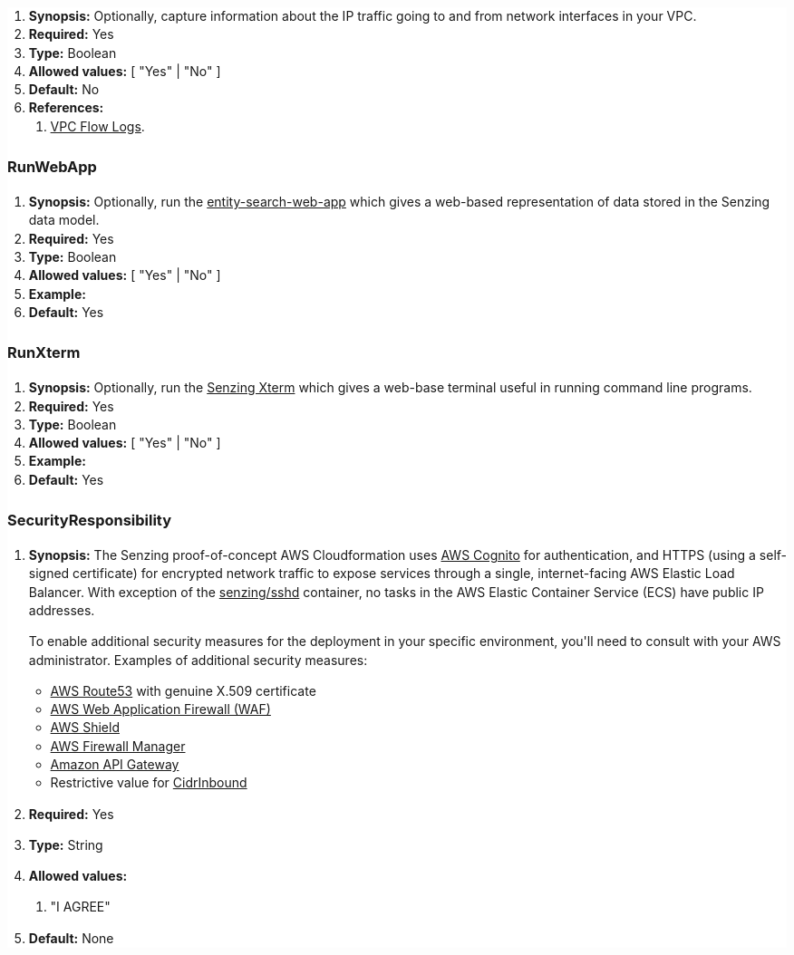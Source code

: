 1. **Synopsis:**
   Optionally, capture information about the IP traffic going to and from network interfaces in your VPC.
1. **Required:** Yes
1. **Type:** Boolean
1. **Allowed values:**
   [ "Yes" | "No" ]
1. **Default:** No
1. **References:**
    1. [VPC Flow Logs](https://docs.aws.amazon.com/vpc/latest/userguide/flow-logs.html).

### RunWebApp

1. **Synopsis:**
   Optionally, run the
   [entity-search-web-app](https://github.com/senzing-garage/entity-search-web-app)
   which gives a web-based representation of data stored in the Senzing data model.
1. **Required:** Yes
1. **Type:** Boolean
1. **Allowed values:**
   [ "Yes" | "No" ]
1. **Example:**
1. **Default:** Yes

### RunXterm

1. **Synopsis:**
   Optionally, run the
   [Senzing Xterm](https://github.com/senzing-garage/docker-xterm)
   which gives a web-base terminal useful in running command line programs.
1. **Required:** Yes
1. **Type:** Boolean
1. **Allowed values:**
   [ "Yes" | "No" ]
1. **Example:**
1. **Default:** Yes

### SecurityResponsibility

1. **Synopsis:**
   The Senzing proof-of-concept AWS Cloudformation uses
   [AWS Cognito](https://aws.amazon.com/cognito/) for authentication,
   and HTTPS (using a self-signed certificate) for encrypted network traffic
   to expose services through a single, internet-facing AWS Elastic Load Balancer.
   With exception of the
   [senzing/sshd](https://github.com/senzing-garage/docker-sshd) container,
   no tasks in the AWS Elastic Container Service (ECS) have public IP addresses.

   To enable additional security measures for the deployment in your specific environment,
   you'll need to consult with your AWS administrator.
   Examples of additional security measures:
    - [AWS Route53](https://aws.amazon.com/route53/) with genuine X.509 certificate
    - [AWS Web Application Firewall (WAF)](https://aws.amazon.com/waf/)
    - [AWS Shield](https://aws.amazon.com/shield/)
    - [AWS Firewall Manager](https://aws.amazon.com/firewall-manager/)
    - [Amazon API Gateway](https://aws.amazon.com/api-gateway/)
    - Restrictive value for [CidrInbound](#cidrinbound)
1. **Required:** Yes
1. **Type:** String
1. **Allowed values:**
    1. "I AGREE"
1. **Default:** None
